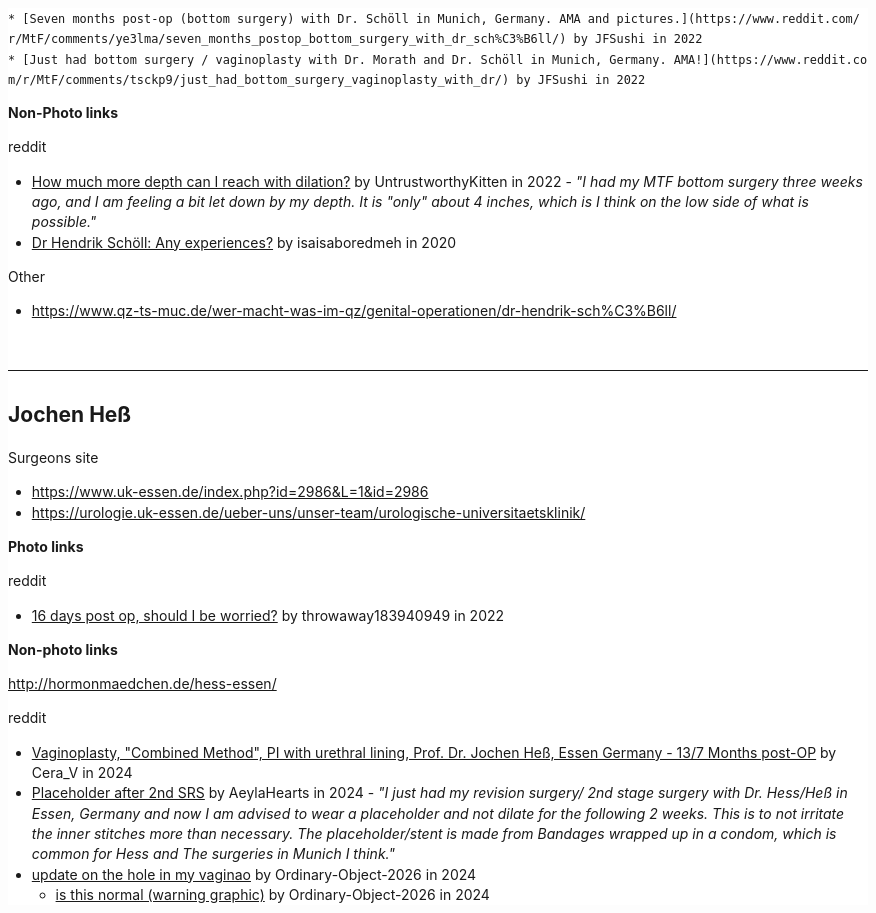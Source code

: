     * [Seven months post-op (bottom surgery) with Dr. Schöll in Munich, Germany. AMA and pictures.](https://www.reddit.com/r/MtF/comments/ye3lma/seven_months_postop_bottom_surgery_with_dr_sch%C3%B6ll/) by JFSushi in 2022
    * [Just had bottom surgery / vaginoplasty with Dr. Morath and Dr. Schöll in Munich, Germany. AMA!](https://www.reddit.com/r/MtF/comments/tsckp9/just_had_bottom_surgery_vaginoplasty_with_dr/) by JFSushi in 2022

**Non-Photo links**

reddit

* [How much more depth can I reach with dilation?](https://github.com/zp100/Transgender_Surgeries/blob/main/posts/r/Transgender_Surgeries/comments/xiiwzv/how_much_more_depth_can_i_reach_with_dilation/content.html) by UntrustworthyKitten in 2022 - *"I had my MTF bottom surgery three weeks ago, and I am feeling a bit let down by my depth. It is "only" about 4 inches, which is I think on the low side of what is possible."*
* [Dr Hendrik Schöll: Any experiences?](https://github.com/zp100/Transgender_Surgeries/blob/main/posts/r/Transgender_Surgeries/comments/gxo60s/dr_hendrik_sch%C3%B6ll_any_experiences/content.html) by isaisaboredmeh in 2020

Other

* https://www.qz-ts-muc.de/wer-macht-was-im-qz/genital-operationen/dr-hendrik-sch%C3%B6ll/

<br />

---

## Jochen Heß

Surgeons site

* https://www.uk-essen.de/index.php?id=2986&L=1&id=2986
* https://urologie.uk-essen.de/ueber-uns/unser-team/urologische-universitaetsklinik/

**Photo links**

reddit

* [16 days post op, should I be worried?](https://github.com/zp100/Transgender_Surgeries/blob/main/posts/r/Transgender_Surgeries/comments/y3x2p3/16_days_post_op_should_i_be_worried/content.html) by throwaway183940949 in 2022

**Non-photo links**

http://hormonmaedchen.de/hess-essen/

reddit

* [Vaginoplasty, "Combined Method", PI with urethral lining, Prof. Dr. Jochen Heß, Essen Germany - 13/7 Months post-OP](https://github.com/zp100/Transgender_Surgeries/blob/main/posts/r/Transgender_Surgeries/comments/1ft5fx9/vaginoplasty_combined_method_pi_with_urethral/content.html) by Cera_V in 2024
* [Placeholder after 2nd SRS](https://github.com/zp100/Transgender_Surgeries/blob/main/posts/r/Transgender_Surgeries/comments/1e2hmwg/placeholder_after_2nd_srs/content.html) by AeylaHearts in 2024 - *"I just had my revision surgery/ 2nd stage surgery with Dr. Hess/Heß in Essen, Germany and now I am advised to wear a placeholder and not dilate for the following 2 weeks. This is to not irritate the inner stitches more than necessary. The placeholder/stent is made from Bandages wrapped up in a condom, which is common for Hess and The surgeries in Munich I think."*
* [update on the hole in my vaginao](https://github.com/zp100/Transgender_Surgeries/blob/main/posts/r/Transgender_Surgeries/comments/1ajqdnf/update_on_the_hole_in_my_vaginao/content.html)  by Ordinary-Object-2026 in 2024
    * [is this normal (warning graphic)](https://github.com/zp100/Transgender_Surgeries/blob/main/posts/r/Transgender_Surgeries/comments/1ajbvlh/is_this_normal_warning_graphic/content.html) by Ordinary-Object-2026 in 2024